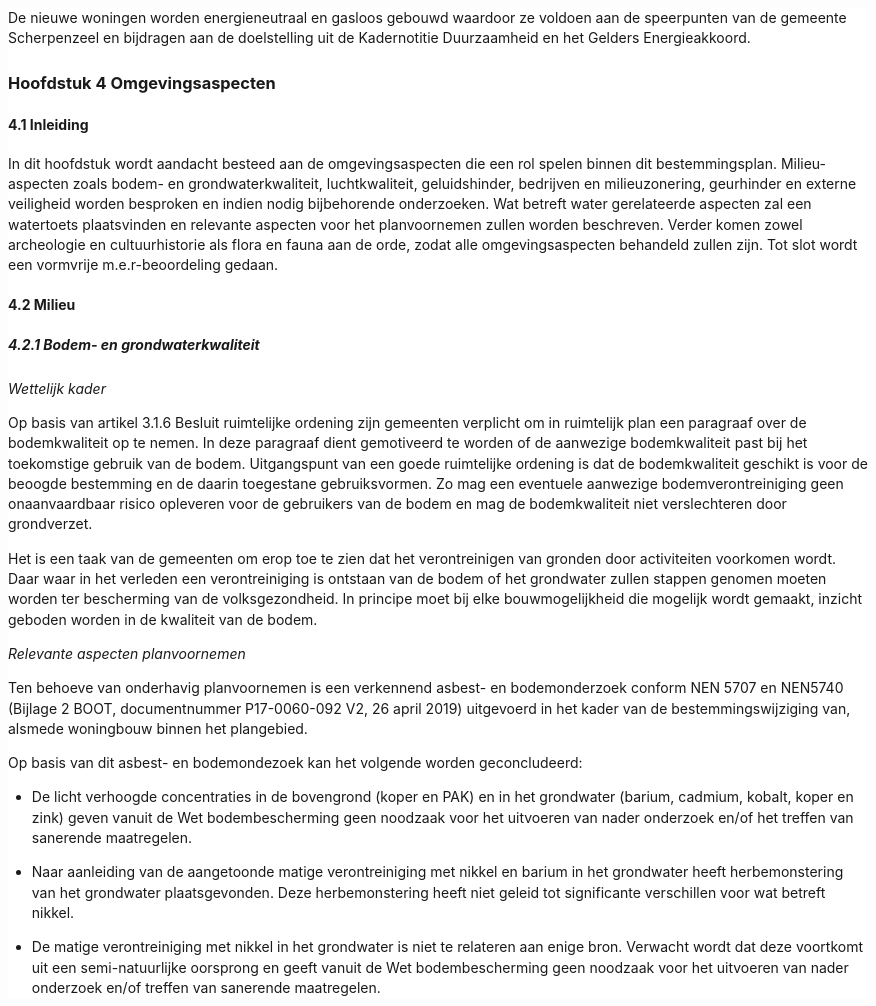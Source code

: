 De nieuwe woningen worden energieneutraal en gasloos gebouwd waardoor ze voldoen aan de speerpunten van de gemeente Scherpenzeel en bijdragen aan de doelstelling uit de Kadernotitie Duurzaamheid en het Gelders Energieakkoord.

### Hoofdstuk 4 Omgevingsaspecten

#### 4\.1 Inleiding

In dit hoofdstuk wordt aandacht besteed aan de omgevingsaspecten die een rol spelen binnen dit bestemmingsplan. Milieu\-aspecten zoals bodem\- en grondwaterkwaliteit, luchtkwaliteit, geluidshinder, bedrijven en milieuzonering, geurhinder en externe veiligheid worden besproken en indien nodig bijbehorende onderzoeken. Wat betreft water gerelateerde aspecten zal een watertoets plaatsvinden en relevante aspecten voor het planvoornemen zullen worden beschreven. Verder komen zowel archeologie en cultuurhistorie als flora en fauna aan de orde, zodat alle omgevingsaspecten behandeld zullen zijn. Tot slot wordt een vormvrije m.e.r\-beoordeling gedaan.

#### 4\.2 Milieu

##### 4\.2\.1 Bodem\- en grondwaterkwaliteit

*Wettelijk kader*

Op basis van artikel 3\.1\.6 Besluit ruimtelijke ordening zijn gemeenten verplicht om in ruimtelijk plan een paragraaf over de bodemkwaliteit op te nemen. In deze paragraaf dient gemotiveerd te worden of de aanwezige bodemkwaliteit past bij het toekomstige gebruik van de bodem. Uitgangspunt van een goede ruimtelijke ordening is dat de bodemkwaliteit geschikt is voor de beoogde bestemming en de daarin toegestane gebruiksvormen. Zo mag een eventuele aanwezige bodemverontreiniging geen onaanvaardbaar risico opleveren voor de gebruikers van de bodem en mag de bodemkwaliteit niet verslechteren door grondverzet.

Het is een taak van de gemeenten om erop toe te zien dat het verontreinigen van gronden door activiteiten voorkomen wordt. Daar waar in het verleden een verontreiniging is ontstaan van de bodem of het grondwater zullen stappen genomen moeten worden ter bescherming van de volksgezondheid. In principe moet bij elke bouwmogelijkheid die mogelijk wordt gemaakt, inzicht geboden worden in de kwaliteit van de bodem.

*Relevante aspecten planvoornemen*

Ten behoeve van onderhavig planvoornemen is een verkennend asbest\- en bodemonderzoek conform NEN 5707 en NEN5740 (Bijlage 2 BOOT, documentnummer P17\-0060\-092 V2, 26 april 2019\) uitgevoerd in het kader van de bestemmingswijziging van, alsmede woningbouw binnen het plangebied.

Op basis van dit asbest\- en bodemondezoek kan het volgende worden geconcludeerd:

* De licht verhoogde concentraties in de bovengrond (koper en PAK) en in het grondwater (barium, cadmium, kobalt, koper en zink) geven vanuit de Wet bodembescherming geen noodzaak voor het uitvoeren van nader onderzoek en/of het treffen van sanerende maatregelen.

* Naar aanleiding van de aangetoonde matige verontreiniging met nikkel en barium in het grondwater heeft herbemonstering van het grondwater plaatsgevonden. Deze herbemonstering heeft niet geleid tot significante verschillen voor wat betreft nikkel.

* De matige verontreiniging met nikkel in het grondwater is niet te relateren aan enige bron. Verwacht wordt dat deze voortkomt uit een semi\-natuurlijke oorsprong en geeft vanuit de Wet bodembescherming geen noodzaak voor het uitvoeren van nader onderzoek en/of treffen van sanerende maatregelen.
